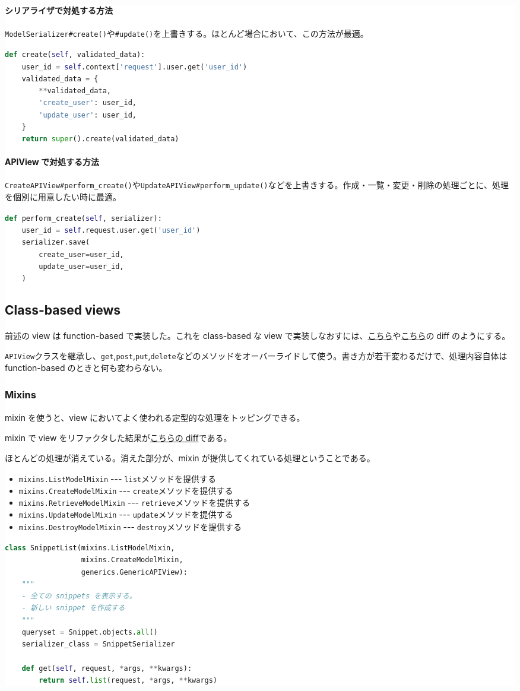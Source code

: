 #### シリアライザで対処する方法

`ModelSerializer#create()`や`#update()`を上書きする。ほとんど場合において、この方法が最適。

```py
def create(self, validated_data):
    user_id = self.context['request'].user.get('user_id')
    validated_data = {
        **validated_data,
        'create_user': user_id,
        'update_user': user_id,
    }
    return super().create(validated_data)
```

#### APIView で対処する方法

`CreateAPIView#perform_create()`や`UpdateAPIView#perform_update()`などを上書きする。作成・一覧・変更・削除の処理ごとに、処理を個別に用意したい時に最適。

```py
def perform_create(self, serializer):
    user_id = self.request.user.get('user_id')
    serializer.save(
        create_user=user_id,
        update_user=user_id,
    )
```

## Class-based views

前述の view は function-based で実装した。これを class-based な view で実装しなおすには、[こちら](https://github.com/junkboy0315/django-rest-framework/commit/0c9f2846250543dd7ce69caa52e73240809a43fb?diff=split)や[こちら](https://github.com/junkboy0315/django-rest-framework/commit/4585bb6229fddb875337ced280689abba1b2093b?diff=split)の diff のようにする。

`APIView`クラスを継承し、`get`,`post`,`put`,`delete`などのメソッドをオーバーライドして使う。書き方が若干変わるだけで、処理内容自体は function-based のときと何も変わらない。

### Mixins

mixin を使うと、view においてよく使われる定型的な処理をトッピングできる。

mixin で view をリファクタした結果が[こちらの diff](https://github.com/junkboy0315/django-rest-framework/commit/32e625bbdc70e0935bd2cc60e62466ab76a6cebb?diff=unified)である。

ほとんどの処理が消えている。消えた部分が、mixin が提供してくれている処理ということである。

- `mixins.ListModelMixin` --- `list`メソッドを提供する
- `mixins.CreateModelMixin` --- `create`メソッドを提供する
- `mixins.RetrieveModelMixin` --- `retrieve`メソッドを提供する
- `mixins.UpdateModelMixin` --- `update`メソッドを提供する
- `mixins.DestroyModelMixin` --- `destroy`メソッドを提供する

```py
class SnippetList(mixins.ListModelMixin,
                  mixins.CreateModelMixin,
                  generics.GenericAPIView):
    """
    - 全ての snippets を表示する。
    - 新しい snippet を作成する
    """
    queryset = Snippet.objects.all()
    serializer_class = SnippetSerializer

    def get(self, request, *args, **kwargs):
        return self.list(request, *args, **kwargs)

```